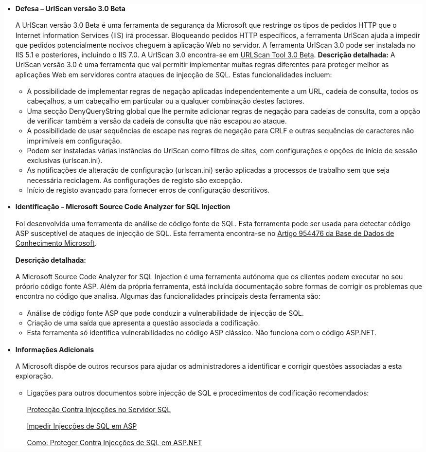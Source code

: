-   **Defesa – UrlScan versão 3.0 Beta**

    A UrlScan versão 3.0 Beta é uma ferramenta de segurança da Microsoft que restringe os tipos de pedidos HTTP que o Internet Information Services (IIS) irá processar. Bloqueando pedidos HTTP específicos, a ferramenta UrlScan ajuda a impedir que pedidos potencialmente nocivos cheguem à aplicação Web no servidor. A ferramenta UrlScan 3.0 pode ser instalada no IIS 5.1 e posteriores, incluindo o IIS 7.0. A UrlScan 3.0 encontra-se em [URLScan Tool 3.0 Beta](http://learn.iis.net/page.aspx/473/using-urlscan).
    **Descrição detalhada:**
    A UrlScan versão 3.0 é uma ferramenta que vai permitir implementar muitas regras diferentes para proteger melhor as aplicações Web em servidores contra ataques de injecção de SQL. Estas funcionalidades incluem:

    -   A possibilidade de implementar regras de negação aplicadas independentemente a um URL, cadeia de consulta, todos os cabeçalhos, a um cabeçalho em particular ou a qualquer combinação destes factores.
    -   Uma secção DenyQueryString global que lhe permite adicionar regras de negação para cadeias de consulta, com a opção de verificar também a versão da cadeia de consulta que não escapou ao ataque.
    -   A possibilidade de usar sequências de escape nas regras de negação para CRLF e outras sequências de caracteres não imprimíveis em configuração.
    -   Podem ser instaladas várias instâncias do UrlScan como filtros de sites, com configurações e opções de início de sessão exclusivas (urlscan.ini).
    -   As notificações de alteração de configuração (urlscan.ini) serão aplicadas a processos de trabalho sem que seja necessária reciclagem. As configurações de registo são excepção.
    -   Início de registo avançado para fornecer erros de configuração descritivos.

-   **Identificação – Microsoft Source Code Analyzer for SQL Injection**

    Foi desenvolvida uma ferramenta de análise de código fonte de SQL. Esta ferramenta pode ser usada para detectar código ASP susceptível de ataques de injecção de SQL. Esta ferramenta encontra-se no [Artigo 954476 da Base de Dados de Conhecimento Microsoft](http://support.microsoft.com/kb/954476).

    **Descrição detalhada:**

    A Microsoft Source Code Analyzer for SQL Injection é uma ferramenta autónoma que os clientes podem executar no seu próprio código fonte ASP. Além da própria ferramenta, está incluída documentação sobre formas de corrigir os problemas que encontra no código que analisa. Algumas das funcionalidades principais desta ferramenta são:

    -   Análise de código fonte ASP que pode conduzir a vulnerabilidade de injecção de SQL.
    -   Criação de uma saída que apresenta a questão associada a codificação.
    -   Esta ferramenta só identifica vulnerabilidades no código ASP clássico. Não funciona com o código ASP.NET.

-   **Informações Adicionais**

    A Microsoft dispõe de outros recursos para ajudar os administradores a identificar e corrigir questões associadas a esta exploração.

    -   Ligações para outros documentos sobre injecção de SQL e procedimentos de codificação recomendados:

        [Protecção Contra Injecções no Servidor SQL](http://msdn.microsoft.com/en-us/library/aa224806.aspx)

        [Impedir Injecções de SQL em ASP](http://msdn.microsoft.com/en-us/library/cc676512.aspx)

        [Como: Proteger Contra Injecções de SQL em ASP.NET](http://msdn.microsoft.com/en-us/library/ms998271.aspx)
